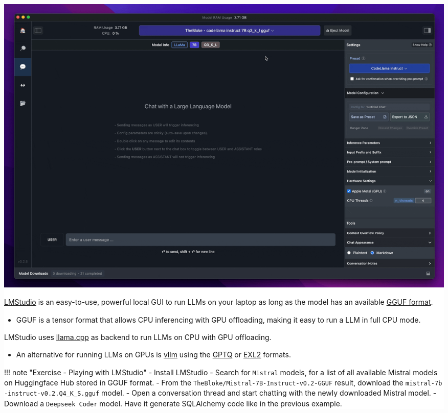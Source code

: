 ![](./images/genai_lmstudio_gif.gif)

[LMStudio](https://lmstudio.ai/) is an easy-to-use, powerful local GUI to run LLMs on your laptop as long as the model has an available [GGUF format](https://github.com/ggerganov/ggml). 

- GGUF is a tensor format that allows CPU inferencing with GPU offloading, making it easy to run a LLM in full CPU mode.

LMStudio uses [llama.cpp](https://github.com/ggerganov/llama.cpp) as backend to run LLMs on CPU with GPU offloading. 

- An alternative for running LLMs on GPUs is [vllm](https://github.com/vllm-project/vllm) using the [GPTQ](https://github.com/IST-DASLab/gptq) or [EXL2](https://github.com/turboderp/exllamav2) formats.

!!! note "Exercise - Playing with LMStudio"
    - Install LMStudio 
    - Search for `Mistral` models, for a list of all available Mistral models on Huggingface Hub stored in GGUF format.
    - From the `TheBloke/Mistral-7B-Instruct-v0.2-GGUF` result, download the `mistral-7b-instruct-v0.2.Q4_K_S.gguf` model.
    - Open a conversation thread and start chatting with the newly downloaded Mistral model.
    - Download a `Deepseek Coder` model. Have it generate SQLAlchemy code like in the previous example.
